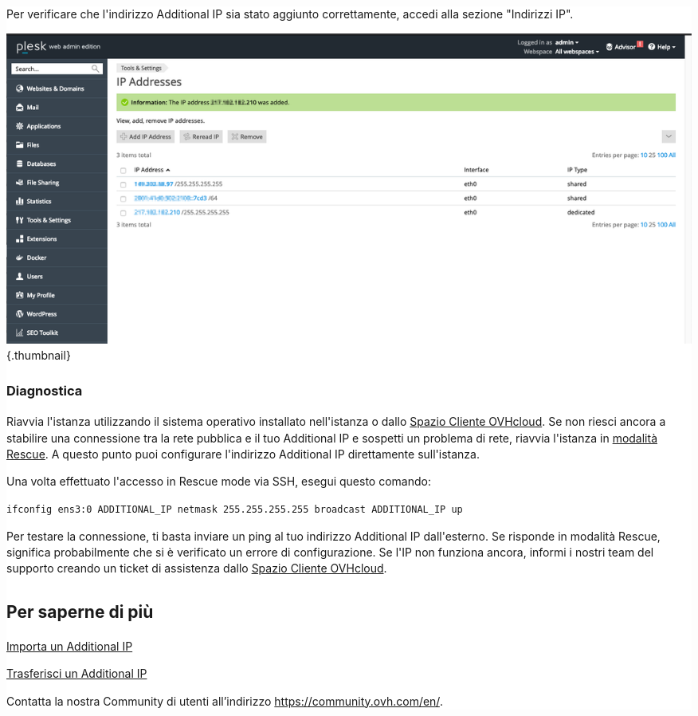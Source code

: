 Per verificare che l'indirizzo Additional IP sia stato aggiunto correttamente, accedi alla sezione "Indirizzi IP".

![configurazione IP attuale](images/pleskip4-4.png){.thumbnail}

### Diagnostica

Riavvia l'istanza utilizzando il sistema operativo installato nell'istanza o dallo [Spazio Cliente OVHcloud](https://www.ovh.com/auth/?action=gotomanager&from=https://www.ovh.it/&ovhSubsidiary=it). Se non riesci ancora a stabilire una connessione tra la rete pubblica e il tuo Additional IP e sospetti un problema di rete, riavvia l'istanza in [modalità Rescue](https://docs.ovh.com/it/public-cloud/riavvia_la_tua_istanza_in_modalita_di_ripristino_rescue_mode/). A questo punto puoi configurare l'indirizzo Additional IP direttamente sull'istanza.


Una volta effettuato l'accesso in Rescue mode via SSH, esegui questo comando:

```bash
ifconfig ens3:0 ADDITIONAL_IP netmask 255.255.255.255 broadcast ADDITIONAL_IP up
```

Per testare la connessione, ti basta inviare un ping al tuo indirizzo Additional IP dall'esterno. Se risponde in modalità Rescue, significa probabilmente che si è verificato un errore di configurazione. Se l'IP non funziona ancora, informi i nostri team del supporto creando un ticket di assistenza dallo [Spazio Cliente OVHcloud](https://www.ovh.com/auth/?action=gotomanager&from=https://www.ovh.it/&ovhSubsidiary=it).

## Per saperne di più

[Importa un Additional IP](https://docs.ovh.com/it/publiccloud/network-services/import-additional-ip/)

[Trasferisci un Additional IP](https://docs.ovh.com/it/publiccloud/network-services/migrate-additional-ip/)

Contatta la nostra Community di utenti all’indirizzo <https://community.ovh.com/en/>.

